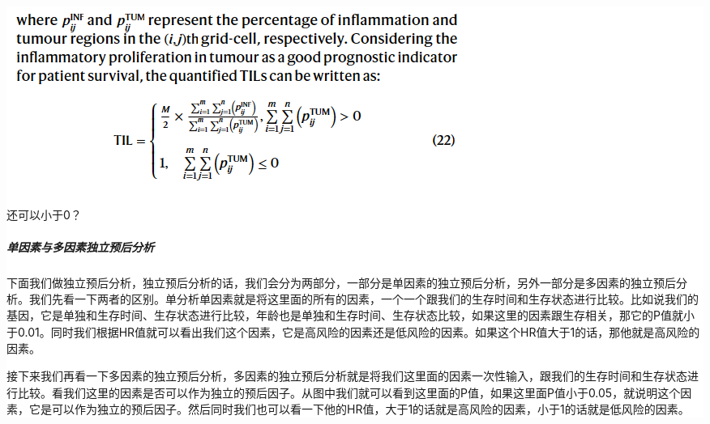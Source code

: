 ![image-20230620171301492](病理多模态.assets/image-20230620171301492.png)

还可以小于0？

##### 单因素与多因素独立预后分析

下面我们做独立预后分析，独立预后分析的话，我们会分为两部分，一部分是单因素的独立预后分析，另外一部分是多因素的独立预后分析。我们先看一下两者的区别。单分析单因素就是将这里面的所有的因素，一个一个跟我们的生存时间和生存状态进行比较。比如说我们的基因，它是单独和生存时间、生存状态进行比较，年龄也是单独和生存时间、生存状态比较，如果这里的因素跟生存相关，那它的P值就小于0.01。同时我们根据HR值就可以看出我们这个因素，它是高风险的因素还是低风险的因素。如果这个HR值大于1的话，那他就是高风险的因素。

接下来我们再看一下多因素的独立预后分析，多因素的独立预后分析就是将我们这里面的因素一次性输入，跟我们的生存时间和生存状态进行比较。看我们这里的因素是否可以作为独立的预后因子。从图中我们就可以看到这里面的P值，如果这里面P值小于0.05，就说明这个因素，它是可以作为独立的预后因子。然后同时我们也可以看一下他的HR值，大于1的话就是高风险的因素，小于1的话就是低风险的因素。